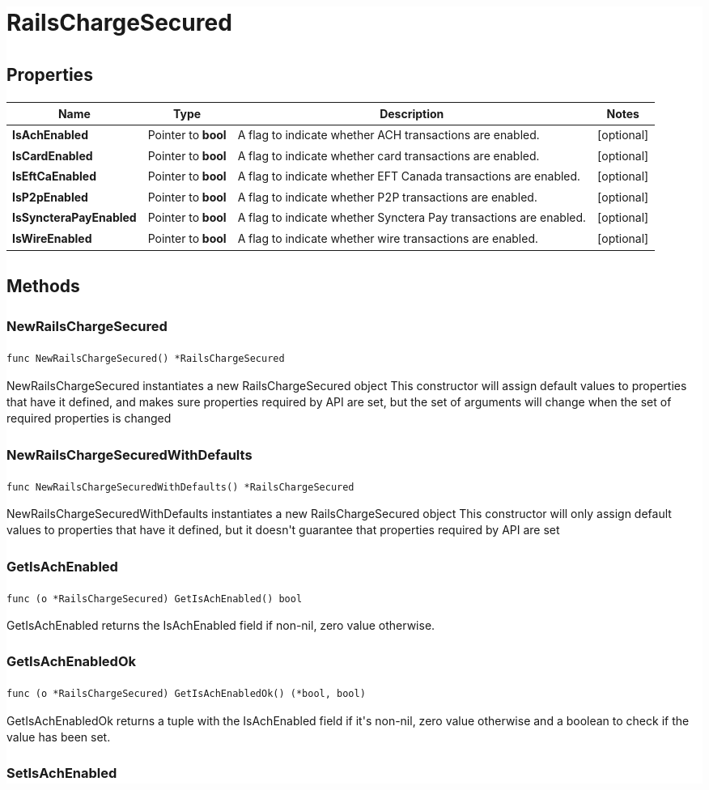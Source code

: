 # RailsChargeSecured

## Properties

Name | Type | Description | Notes
------------ | ------------- | ------------- | -------------
**IsAchEnabled** | Pointer to **bool** | A flag to indicate whether ACH transactions are enabled. | [optional] 
**IsCardEnabled** | Pointer to **bool** | A flag to indicate whether card transactions are enabled. | [optional] 
**IsEftCaEnabled** | Pointer to **bool** | A flag to indicate whether EFT Canada transactions are enabled. | [optional] 
**IsP2pEnabled** | Pointer to **bool** | A flag to indicate whether P2P transactions are enabled. | [optional] 
**IsSyncteraPayEnabled** | Pointer to **bool** | A flag to indicate whether Synctera Pay transactions are enabled. | [optional] 
**IsWireEnabled** | Pointer to **bool** | A flag to indicate whether wire transactions are enabled. | [optional] 

## Methods

### NewRailsChargeSecured

`func NewRailsChargeSecured() *RailsChargeSecured`

NewRailsChargeSecured instantiates a new RailsChargeSecured object
This constructor will assign default values to properties that have it defined,
and makes sure properties required by API are set, but the set of arguments
will change when the set of required properties is changed

### NewRailsChargeSecuredWithDefaults

`func NewRailsChargeSecuredWithDefaults() *RailsChargeSecured`

NewRailsChargeSecuredWithDefaults instantiates a new RailsChargeSecured object
This constructor will only assign default values to properties that have it defined,
but it doesn't guarantee that properties required by API are set

### GetIsAchEnabled

`func (o *RailsChargeSecured) GetIsAchEnabled() bool`

GetIsAchEnabled returns the IsAchEnabled field if non-nil, zero value otherwise.

### GetIsAchEnabledOk

`func (o *RailsChargeSecured) GetIsAchEnabledOk() (*bool, bool)`

GetIsAchEnabledOk returns a tuple with the IsAchEnabled field if it's non-nil, zero value otherwise
and a boolean to check if the value has been set.

### SetIsAchEnabled
